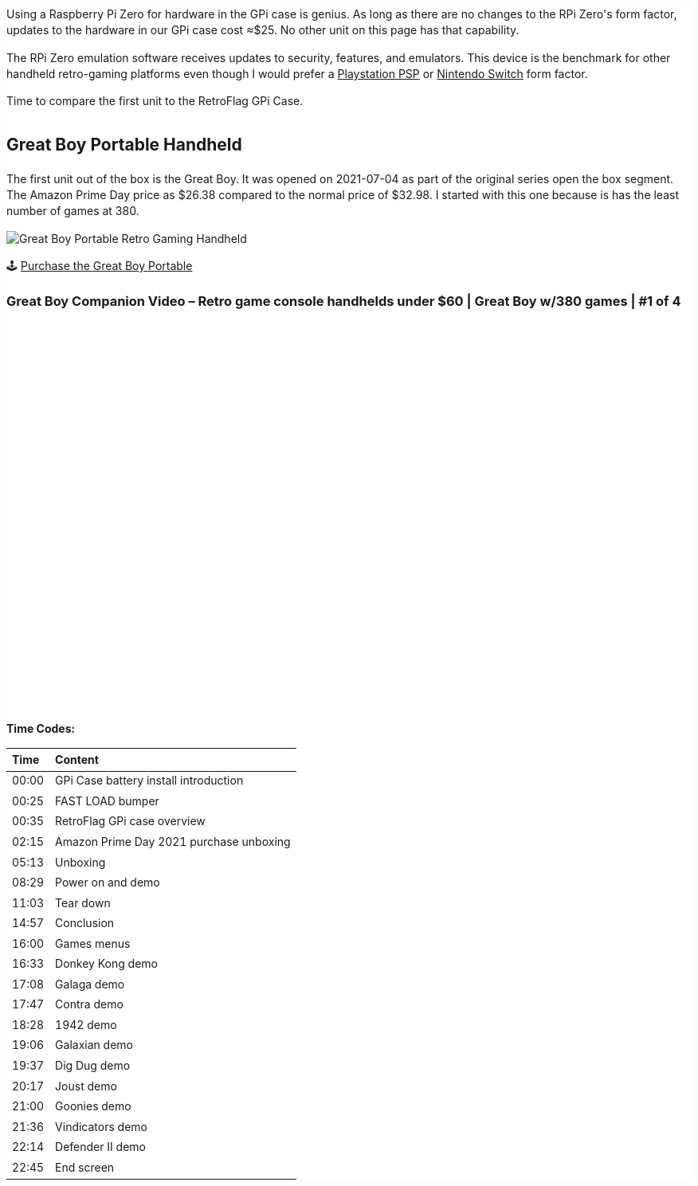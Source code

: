 Using a Raspberry Pi Zero for hardware in the GPi case is genius. As long as there are no changes to the RPi Zero's form factor, updates to the hardware in our GPi case cost ≈$25. No other unit on this page has that capability.

The RPi Zero emulation software receives updates to security, features, and emulators. This device is the benchmark for other handheld retro-gaming platforms even though I would prefer a [Playstation PSP](https://amzn.to/3hvF1Tu) or [Nintendo Switch](https://amzn.to/3xfkk52) form factor.

Time to compare the first unit to the RetroFlag GPi Case.

## Great Boy Portable Handheld

The first unit out of the box is the Great Boy. It was opened on 2021-07-04 as part of the original series open the box segment. The Amazon Prime Day price as $26.38 compared to the normal price of $32.98. I started with this one because is has the least number of games at 380.

![Great Boy Portable Retro Gaming Handheld](https://images-na.ssl-images-amazon.com/images/I/61SnTTV-GkL._AC_SL1050_.jpg)

🕹️ [Purchase the Great Boy Portable](https://amzn.to/3hh4ZeK)

### Great Boy Companion Video – Retro game console handhelds under $60 \| Great Boy w/380 games \| #1 of 4

<div style="position:relative;padding-top:56.25%;"><p><iframe src="https://www.youtube.com/embed/1eKzJ7DXjjk" frameborder="0" allowfullscreen style="position:absolute;top:0;left:0;width:100%;height:100%;"></iframe></p></div>

**Time Codes:**

| Time  | Content                                 |
|:------|:----------------------------------------|
| 00:00 | GPi Case battery install introduction   |
| 00:25 | FAST LOAD bumper                        |
| 00:35 | RetroFlag GPi case overview             |
| 02:15 | Amazon Prime Day 2021 purchase unboxing |
| 05:13 | Unboxing                                |
| 08:29 | Power on and demo                       |
| 11:03 | Tear down                               |
| 14:57 | Conclusion                              |
| 16:00 | Games menus                             |
| 16:33 | Donkey Kong demo                        |
| 17:08 | Galaga demo                             |
| 17:47 | Contra demo                             |
| 18:28 | 1942 demo                               |
| 19:06 | Galaxian demo                           |
| 19:37 | Dig Dug demo                            |
| 20:17 | Joust demo                              |
| 21:00 | Goonies demo                            |
| 21:36 | Vindicators demo                        |
| 22:14 | Defender II demo                        |
| 22:45 | End screen                              |

